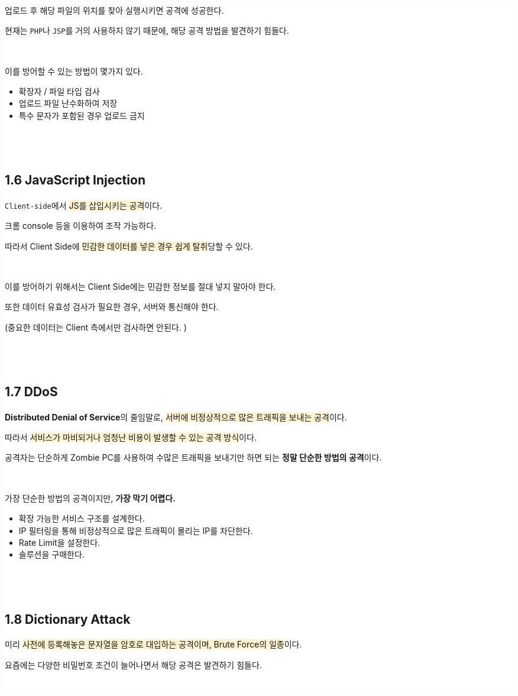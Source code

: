 업로드 후 해당 파일의 위치를 찾아 실행시키면 공격에 성공한다.

현재는 `PHP`나 `JSP`를 거의 사용하지 않기 때문에, 해당 공격 방법을 발견하기 힘들다.

<br>

이를 방어할 수 있는 방법이 몇가지 있다.

- 확장자 / 파일 타입 검사
- 업로드 파일 난수화하여 저장
- 특수 문자가 포함된 경우 업로드 금지

<br><br>

## 1.6 JavaScript Injection

`Client-side`에서 <span style="background-color:#FFF2D1">JS를 삽입시키는 공격</span>이다.

크롬 console 등을 이용하여 조작 가능하다.

따라서 Client Side에 <span style="background-color:#FFF2D1">민감한 데이터를 넣은 경우 쉽게 탈취</span>당할 수 있다.

<br>

이를 방어하기 위해서는 Client Side에는 민감한 정보를 절대 넣지 말아야 한다.

또한 데이터 유효성 검사가 필요한 경우, 서버와 통신해야 한다.

(중요한 데이터는 Client 측에서만 검사하면 안된다. )

<br><br>

## 1.7 DDoS

**Distributed Denial of Service**의 줄임말로, <span style="background-color:#FFF2D1">서버에 비정상적으로 많은 트래픽을 보내는 공격</span>이다.

따라서 <span style="background-color:#FFF2D1">서비스가 마비되거나 엄청난 비용이 발생할 수 있는 공격 방식</span>이다.

공격자는 단순하게 Zombie PC를 사용하여 수많은 트래픽을 보내기만 하면 되는 **정말 단순한 방법의 공격**이다.

<br>

가장 단순한 방법의 공격이지만, **가장 막기 어렵다.**

- 확장 가능한 서비스 구조를 설계한다.
- IP 필터링을 통해 비정상적으로 많은 트래픽이 몰리는 IP를 차단한다.
- Rate Limit을 설정한다.
- 솔루션을 구매한다.

<br><br>

## 1.8 Dictionary Attack

미리 <span style="background-color:#FFF2D1">사전에 등록해놓은 문자열을 암호로 대입하는 공격이며, Brute Force의 일종</span>이다.

요즘에는 다양한 비밀번호 조건이 늘어나면서 해당 공격은 발견하기 힘들다.

<br>

